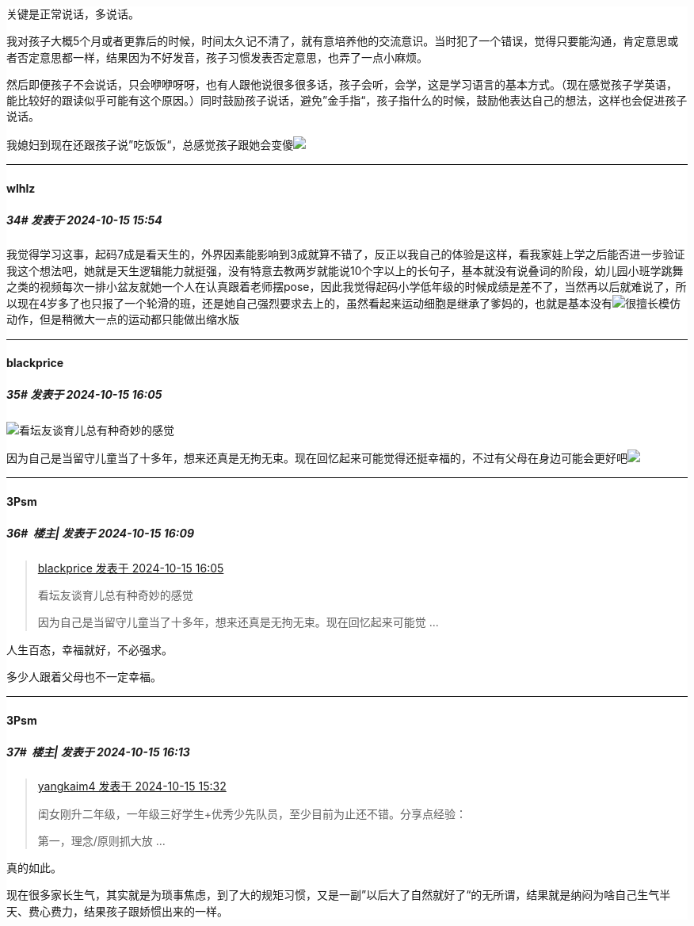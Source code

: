 关键是正常说话，多说话。

我对孩子大概5个月或者更靠后的时候，时间太久记不清了，就有意培养他的交流意识。当时犯了一个错误，觉得只要能沟通，肯定意思或者否定意思都一样，结果因为不好发音，孩子习惯发表否定意思，也弄了一点小麻烦。

然后即便孩子不会说话，只会咿咿呀呀，也有人跟他说很多很多话，孩子会听，会学，这是学习语言的基本方式。（现在感觉孩子学英语，能比较好的跟读似乎可能有这个原因。）同时鼓励孩子说话，避免”金手指“，孩子指什么的时候，鼓励他表达自己的想法，这样也会促进孩子说话。

我媳妇到现在还跟孩子说”吃饭饭“，总感觉孩子跟她会变傻<img src="https://static.saraba1st.com/image/smiley/face2017/067.png" referrerpolicy="no-referrer">

*****

####  wlhlz  
##### 34#       发表于 2024-10-15 15:54

我觉得学习这事，起码7成是看天生的，外界因素能影响到3成就算不错了，反正以我自己的体验是这样，看我家娃上学之后能否进一步验证我这个想法吧，她就是天生逻辑能力就挺强，没有特意去教两岁就能说10个字以上的长句子，基本就没有说叠词的阶段，幼儿园小班学跳舞之类的视频每次一排小盆友就她一个人在认真跟着老师摆pose，因此我觉得起码小学低年级的时候成绩是差不了，当然再以后就难说了，所以现在4岁多了也只报了一个轮滑的班，还是她自己强烈要求去上的，虽然看起来运动细胞是继承了爹妈的，也就是基本没有<img src="https://static.saraba1st.com/image/smiley/face2017/009.gif" referrerpolicy="no-referrer">很擅长模仿动作，但是稍微大一点的运动都只能做出缩水版

*****

####  blackprice  
##### 35#       发表于 2024-10-15 16:05

<img src="https://static.saraba1st.com/image/smiley/face2017/009.gif" referrerpolicy="no-referrer">看坛友谈育儿总有种奇妙的感觉

因为自己是当留守儿童当了十多年，想来还真是无拘无束。现在回忆起来可能觉得还挺幸福的，不过有父母在身边可能会更好吧<img src="https://static.saraba1st.com/image/smiley/face2017/135.png" referrerpolicy="no-referrer">

*****

####  3Psm  
##### 36#         楼主| 发表于 2024-10-15 16:09

<blockquote><a href="httphttps://bbs.saraba1st.com/2b/forum.php?mod=redirect&amp;goto=findpost&amp;pid=66457170&amp;ptid=2203119" target="_blank">blackprice 发表于 2024-10-15 16:05</a>

看坛友谈育儿总有种奇妙的感觉

因为自己是当留守儿童当了十多年，想来还真是无拘无束。现在回忆起来可能觉 ...</blockquote>
人生百态，幸福就好，不必强求。

多少人跟着父母也不一定幸福。

*****

####  3Psm  
##### 37#         楼主| 发表于 2024-10-15 16:13

<blockquote><a href="httphttps://bbs.saraba1st.com/2b/forum.php?mod=redirect&amp;goto=findpost&amp;pid=66456937&amp;ptid=2203119" target="_blank">yangkaim4 发表于 2024-10-15 15:32</a>

闺女刚升二年级，一年级三好学生+优秀少先队员，至少目前为止还不错。分享点经验：

第一，理念/原则抓大放 ...</blockquote>
真的如此。

现在很多家长生气，其实就是为琐事焦虑，到了大的规矩习惯，又是一副”以后大了自然就好了“的无所谓，结果就是纳闷为啥自己生气半天、费心费力，结果孩子跟娇惯出来的一样。
